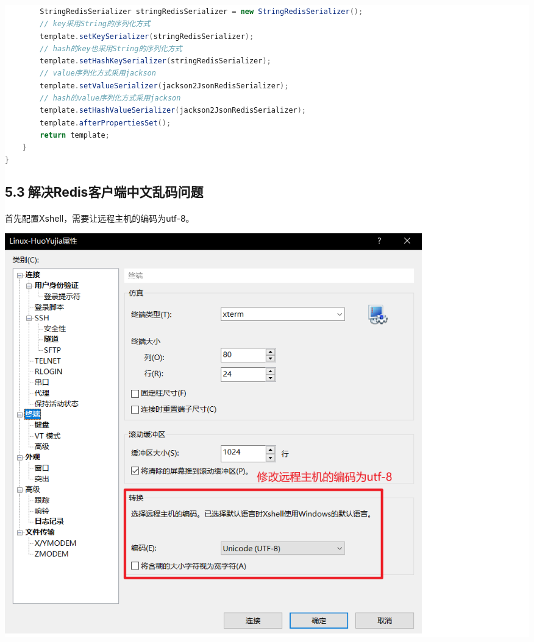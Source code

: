 ```java
        StringRedisSerializer stringRedisSerializer = new StringRedisSerializer();
        // key采用String的序列化方式
        template.setKeySerializer(stringRedisSerializer);
        // hash的key也采用String的序列化方式
        template.setHashKeySerializer(stringRedisSerializer);
        // value序列化方式采用jackson
        template.setValueSerializer(jackson2JsonRedisSerializer);
        // hash的value序列化方式采用jackson
        template.setHashValueSerializer(jackson2JsonRedisSerializer);
        template.afterPropertiesSet();
        return template;
    }
}
```

## 5.3 解决Redis客户端中文乱码问题

首先配置Xshell，需要让远程主机的编码为utf-8。

<img src="imgs/image-20211011234930790.png" alt="image-20211011234930790" style="zoom:80%;" />
